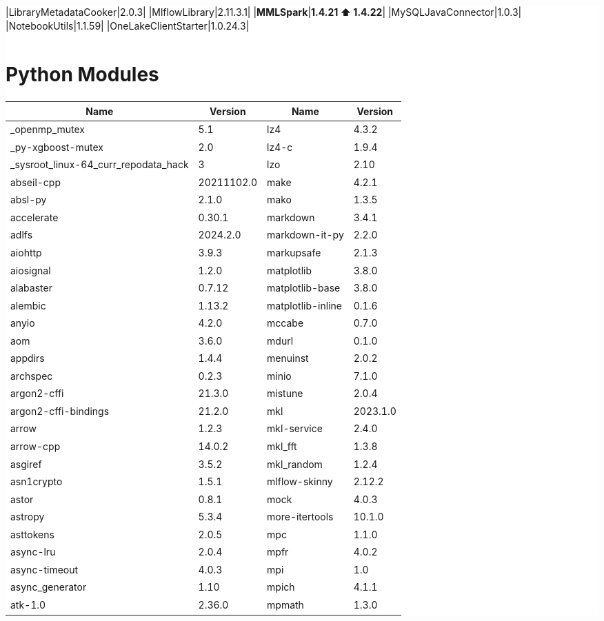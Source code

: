 |LibraryMetadataCooker|2.0.3|
|MlflowLibrary|2.11.3.1|
|**MMLSpark**|**1.4.21 ⬆️ 1.4.22**|
|MySQLJavaConnector|1.0.3|
|NotebookUtils|1.1.59|
|OneLakeClientStarter|1.0.24.3|

# Python Modules
|Name|Version|Name|Version|
|-----|-----|-----|-----|
|_openmp_mutex|5.1|lz4|4.3.2|
|_py-xgboost-mutex|2.0|lz4-c|1.9.4|
|_sysroot_linux-64_curr_repodata_hack|3|lzo|2.10|
|abseil-cpp|20211102.0|make|4.2.1|
|absl-py|2.1.0|mako|1.3.5|
|accelerate|0.30.1|markdown|3.4.1|
|adlfs|2024.2.0|markdown-it-py|2.2.0|
|aiohttp|3.9.3|markupsafe|2.1.3|
|aiosignal|1.2.0|matplotlib|3.8.0|
|alabaster|0.7.12|matplotlib-base|3.8.0|
|alembic|1.13.2|matplotlib-inline|0.1.6|
|anyio|4.2.0|mccabe|0.7.0|
|aom|3.6.0|mdurl|0.1.0|
|appdirs|1.4.4|menuinst|2.0.2|
|archspec|0.2.3|minio|7.1.0|
|argon2-cffi|21.3.0|mistune|2.0.4|
|argon2-cffi-bindings|21.2.0|mkl|2023.1.0|
|arrow|1.2.3|mkl-service|2.4.0|
|arrow-cpp|14.0.2|mkl_fft|1.3.8|
|asgiref|3.5.2|mkl_random|1.2.4|
|asn1crypto|1.5.1|mlflow-skinny|2.12.2|
|astor|0.8.1|mock|4.0.3|
|astropy|5.3.4|more-itertools|10.1.0|
|asttokens|2.0.5|mpc|1.1.0|
|async-lru|2.0.4|mpfr|4.0.2|
|async-timeout|4.0.3|mpi|1.0|
|async_generator|1.10|mpich|4.1.1|
|atk-1.0|2.36.0|mpmath|1.3.0|
